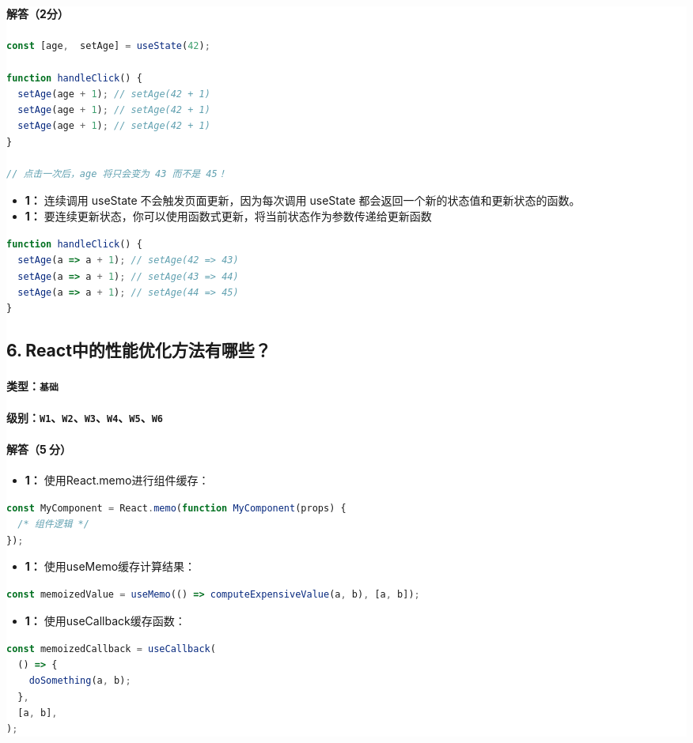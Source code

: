 #### 解答（2分）

```js
const [age,  setAge] = useState(42);

function handleClick() {
  setAge(age + 1); // setAge(42 + 1)
  setAge(age + 1); // setAge(42 + 1)
  setAge(age + 1); // setAge(42 + 1)
}

// 点击一次后，age 将只会变为 43 而不是 45！
```

- **1：** 连续调用 useState 不会触发页面更新，因为每次调用 useState 都会返回一个新的状态值和更新状态的函数。
- **1：** 要连续更新状态，你可以使用函数式更新，将当前状态作为参数传递给更新函数

```js
function handleClick() {
  setAge(a => a + 1); // setAge(42 => 43)
  setAge(a => a + 1); // setAge(43 => 44)
  setAge(a => a + 1); // setAge(44 => 45)
}
```

## 6. React中的性能优化方法有哪些？

#### 类型：`基础`

#### 级别：`W1`、`W2`、`W3`、`W4`、`W5`、`W6`

#### 解答（5 分）

- **1：** 使用React.memo进行组件缓存：

```jsx
const MyComponent = React.memo(function MyComponent(props) {
  /* 组件逻辑 */
});
```

- **1：** 使用useMemo缓存计算结果：

```jsx
const memoizedValue = useMemo(() => computeExpensiveValue(a, b), [a, b]);
```

- **1：** 使用useCallback缓存函数：

```jsx
const memoizedCallback = useCallback(
  () => {
    doSomething(a, b);
  },
  [a, b],
);
```
